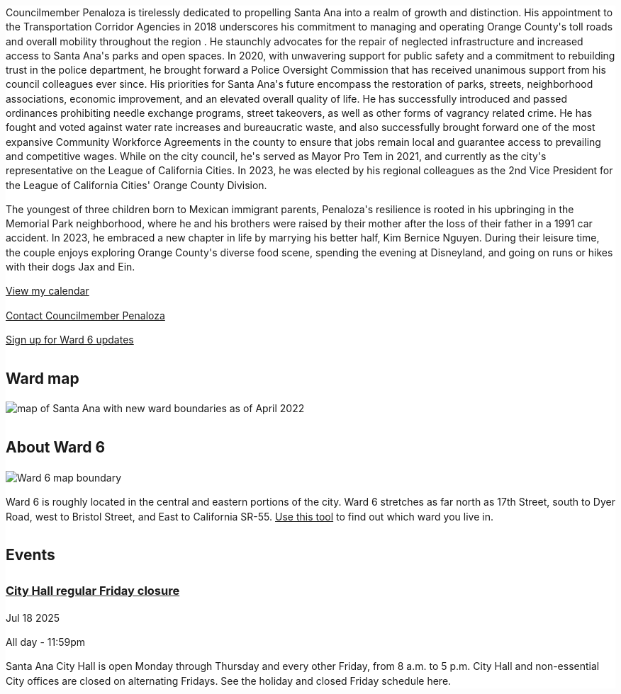 Councilmember Penaloza is tirelessly dedicated to propelling Santa Ana into a realm of growth and distinction. His appointment to the Transportation Corridor Agencies in 2018 underscores his commitment to managing and operating Orange County's toll roads and overall mobility throughout the region . He staunchly advocates for the repair of neglected infrastructure and increased access to Santa Ana's parks and open spaces. In 2020, with unwavering support for public safety and a commitment to rebuilding trust in the police department, he brought forward a Police Oversight Commission that has received unanimous support from his council colleagues ever since. His priorities for Santa Ana's future encompass the restoration of parks, streets, neighborhood associations, economic improvement, and an elevated overall quality of life. He has successfully introduced and passed ordinances prohibiting needle exchange programs, street takeovers, as well as other forms of vagrancy related crime. He has fought and voted against water rate increases and bureaucratic waste, and also successfully brought forward one of the most expansive Community Workforce Agreements in the county to ensure that jobs remain local and guarantee access to prevailing and competitive wages. While on the city council, he's served as Mayor Pro Tem in 2021, and currently as the city's representative on the League of California Cities. In 2023, he was elected by his regional colleagues as the 2nd Vice President for the League of California Cities' Orange County Division.

The youngest of three children born to Mexican immigrant parents, Penaloza's resilience is rooted in his upbringing in the Memorial Park neighborhood, where he and his brothers were raised by their mother after the loss of their father in a 1991 car accident. In 2023, he embraced a new chapter in life by marrying his better half, Kim Bernice Nguyen. During their leisure time, the couple enjoys exploring Orange County's diverse food scene, spending the evening at Disneyland, and going on runs or hikes with their dogs Jax and Ein.

[View my calendar](https://publicdocs.santa-ana.org/WebLink/1/fol/143669/Row1.aspx)

[Contact Councilmember Penaloza](https://www.santa-ana.org/contact-the-city-council)

[Sign up for Ward 6 updates](https://lp.constantcontactpages.com/sl/K4crmLu/Ward6)

## Ward map

![map of Santa Ana with new ward boundaries as of April 2022](https://storage.googleapis.com/proudcity/santaanaca/uploads/2022/05/2022-City-Council-Ward-Map.png "Ward map")

## About Ward 6

![Ward 6 map boundary](https://storage.googleapis.com/proudcity/santaanaca/uploads/2022/05/Ward-6-Map-2022.png "About Ward 6")

Ward 6 is roughly located in the central and eastern portions of the city. Ward 6 stretches as far north as 17th Street, south to Dyer Road, west to Bristol Street, and East to California SR-55. [Use this tool](https://www.santa-ana.org/city-council-ward-map) to find out which ward you live in.

## Events

### [City Hall regular Friday closure](https://www.santa-ana.org/event/city-hall-regular-friday-closure-2025-07-18)

Jul 18 2025

All day - 11:59pm

Santa Ana City Hall is open Monday through Thursday and every other Friday, from 8 a.m. to 5 p.m. City Hall and non-essential City offices are closed on alternating Fridays. See the holiday and closed Friday schedule here.
